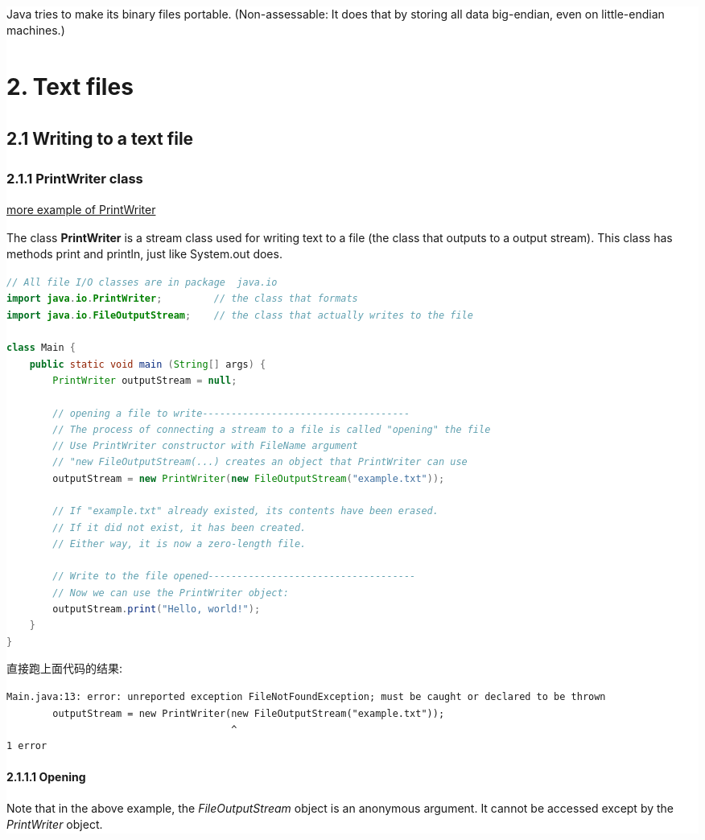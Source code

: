 Java tries to make its binary files portable. (Non-assessable:  It does that by storing all data big-endian, even on little-endian machines.)

# 2. Text files

## 2.1 Writing to a text file

### 2.1.1 PrintWriter class

[more example of PrintWriter](https://www.programiz.com/java-programming/printwriter)

The class **PrintWriter** is a stream class used for writing text to a file (the class that outputs to a output stream). This class has methods print and println, just like System.out does.

```java
// All file I/O classes are in package  java.io
import java.io.PrintWriter;         // the class that formats
import java.io.FileOutputStream;    // the class that actually writes to the file

class Main {
    public static void main (String[] args) {
        PrintWriter outputStream = null;
        
        // opening a file to write------------------------------------
        // The process of connecting a stream to a file is called "opening" the file
        // Use PrintWriter constructor with FileName argument
        // "new FileOutputStream(...) creates an object that PrintWriter can use
        outputStream = new PrintWriter(new FileOutputStream("example.txt"));

        // If "example.txt" already existed, its contents have been erased.
        // If it did not exist, it has been created.
        // Either way, it is now a zero-length file.

        // Write to the file opened------------------------------------
        // Now we can use the PrintWriter object:
        outputStream.print("Hello, world!");
    }
}
```

直接跑上面代码的结果:
```shell
Main.java:13: error: unreported exception FileNotFoundException; must be caught or declared to be thrown
        outputStream = new PrintWriter(new FileOutputStream("example.txt"));
                                       ^
1 error
```

#### 2.1.1.1 Opening

Note that in the above example, the _FileOutputStream_ object is an anonymous argument.  It cannot be accessed except by the _PrintWriter_ object.  
